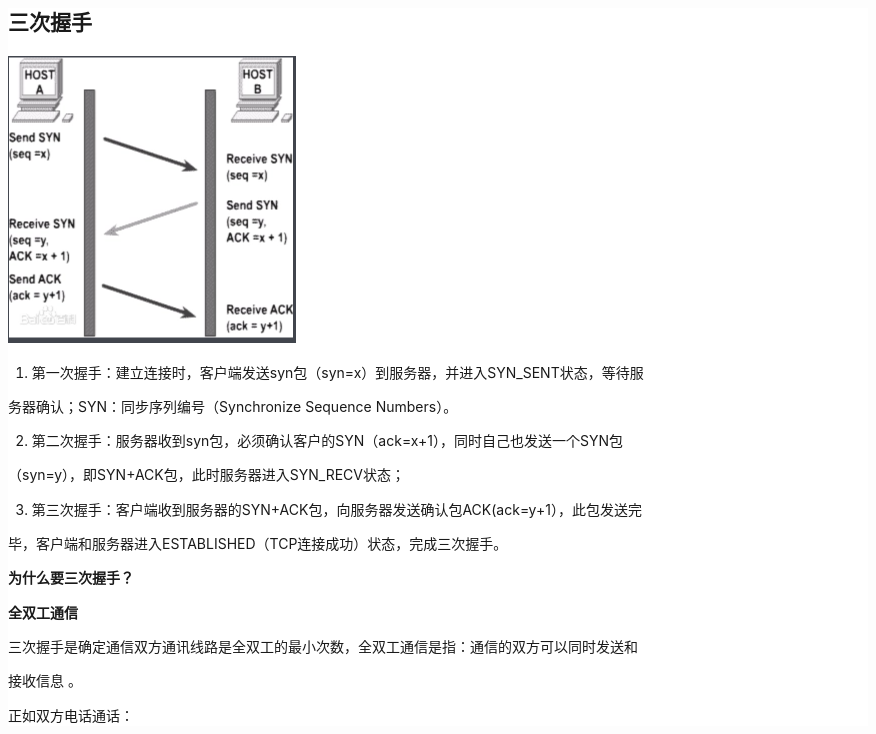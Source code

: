 ## **三次握手**

<img src=".asserts/image-20241120174914683.png" alt="image-20241120174914683" style="zoom:50%;" />

 1. 第一次握手：建立连接时，客户端发送syn包（syn=x）到服务器，并进入SYN_SENT状态，等待服

务器确认；SYN：同步序列编号（Synchronize Sequence Numbers）。

 2. 第二次握手：服务器收到syn包，必须确认客户的SYN（ack=x+1），同时自己也发送一个SYN包 

（syn=y），即SYN+ACK包，此时服务器进入SYN_RECV状态；

 3. 第三次握手：客户端收到服务器的SYN+ACK包，向服务器发送确认包ACK(ack=y+1），此包发送完

毕，客户端和服务器进入ESTABLISHED（TCP连接成功）状态，完成三次握手。



**为什么要三次握手？**

**全双工通信**

三次握手是确定通信双方通讯线路是全双工的最小次数，全双工通信是指：通信的双方可以同时发送和

接收信息 。

正如双方电话通话：
